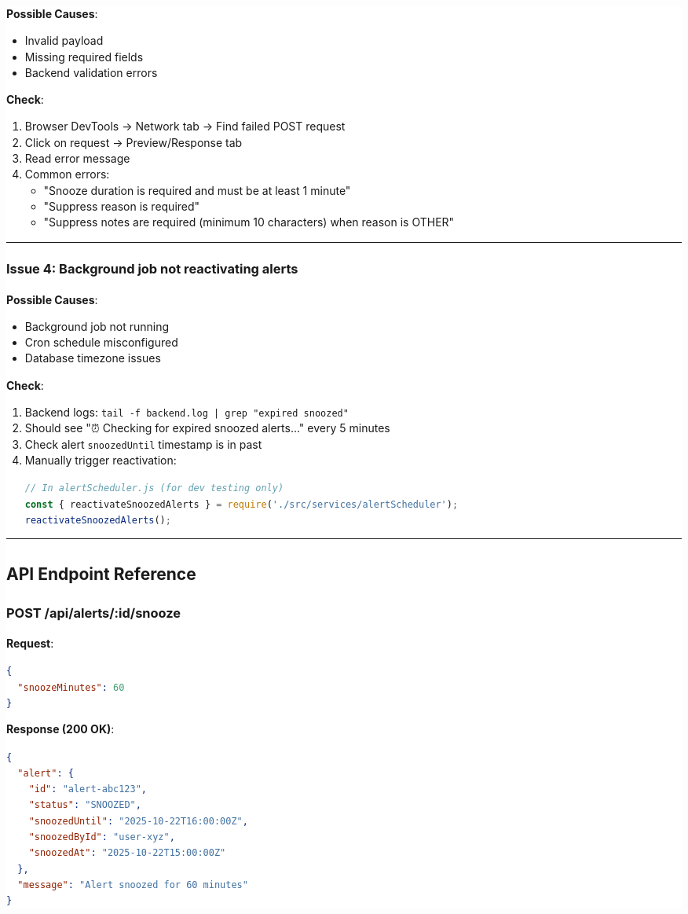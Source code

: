 **Possible Causes**:
- Invalid payload
- Missing required fields
- Backend validation errors

**Check**:
1. Browser DevTools → Network tab → Find failed POST request
2. Click on request → Preview/Response tab
3. Read error message
4. Common errors:
   - "Snooze duration is required and must be at least 1 minute"
   - "Suppress reason is required"
   - "Suppress notes are required (minimum 10 characters) when reason is OTHER"

---

### Issue 4: Background job not reactivating alerts

**Possible Causes**:
- Background job not running
- Cron schedule misconfigured
- Database timezone issues

**Check**:
1. Backend logs: `tail -f backend.log | grep "expired snoozed"`
2. Should see "⏰ Checking for expired snoozed alerts..." every 5 minutes
3. Check alert `snoozedUntil` timestamp is in past
4. Manually trigger reactivation:
   ```javascript
   // In alertScheduler.js (for dev testing only)
   const { reactivateSnoozedAlerts } = require('./src/services/alertScheduler');
   reactivateSnoozedAlerts();
   ```

---

## API Endpoint Reference

### POST /api/alerts/:id/snooze

**Request**:
```json
{
  "snoozeMinutes": 60
}
```

**Response (200 OK)**:
```json
{
  "alert": {
    "id": "alert-abc123",
    "status": "SNOOZED",
    "snoozedUntil": "2025-10-22T16:00:00Z",
    "snoozedById": "user-xyz",
    "snoozedAt": "2025-10-22T15:00:00Z"
  },
  "message": "Alert snoozed for 60 minutes"
}
```
